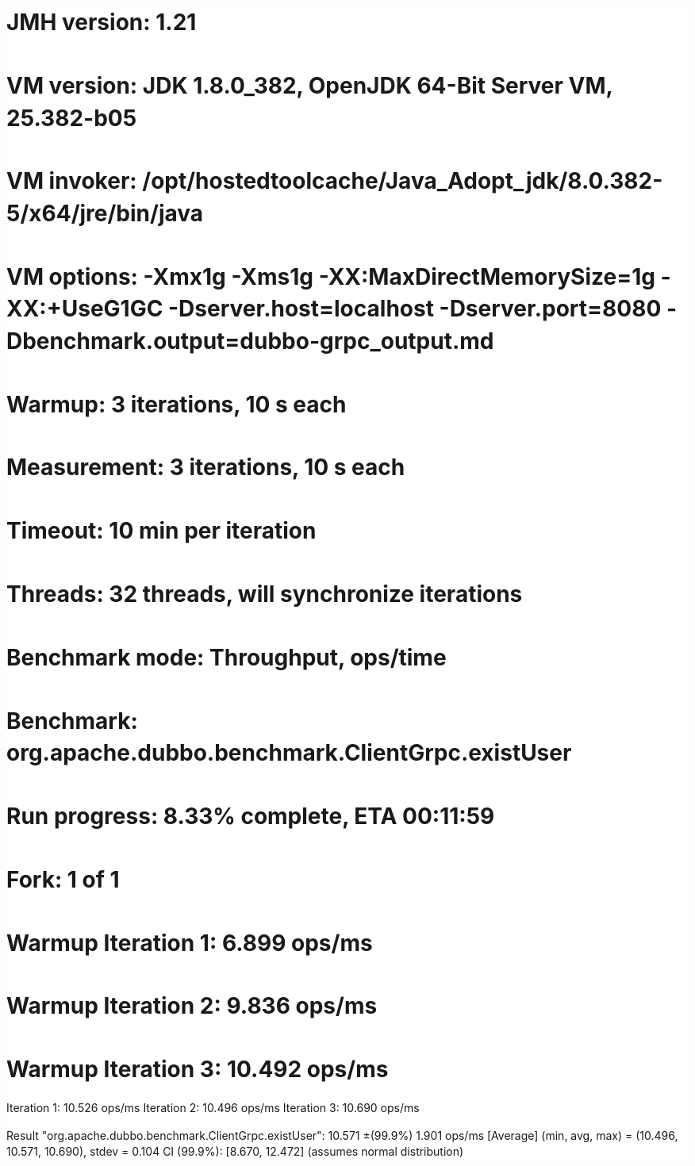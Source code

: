 
# JMH version: 1.21
# VM version: JDK 1.8.0_382, OpenJDK 64-Bit Server VM, 25.382-b05
# VM invoker: /opt/hostedtoolcache/Java_Adopt_jdk/8.0.382-5/x64/jre/bin/java
# VM options: -Xmx1g -Xms1g -XX:MaxDirectMemorySize=1g -XX:+UseG1GC -Dserver.host=localhost -Dserver.port=8080 -Dbenchmark.output=dubbo-grpc_output.md
# Warmup: 3 iterations, 10 s each
# Measurement: 3 iterations, 10 s each
# Timeout: 10 min per iteration
# Threads: 32 threads, will synchronize iterations
# Benchmark mode: Throughput, ops/time
# Benchmark: org.apache.dubbo.benchmark.ClientGrpc.existUser

# Run progress: 8.33% complete, ETA 00:11:59
# Fork: 1 of 1
# Warmup Iteration   1: 6.899 ops/ms
# Warmup Iteration   2: 9.836 ops/ms
# Warmup Iteration   3: 10.492 ops/ms
Iteration   1: 10.526 ops/ms
Iteration   2: 10.496 ops/ms
Iteration   3: 10.690 ops/ms


Result "org.apache.dubbo.benchmark.ClientGrpc.existUser":
  10.571 ±(99.9%) 1.901 ops/ms [Average]
  (min, avg, max) = (10.496, 10.571, 10.690), stdev = 0.104
  CI (99.9%): [8.670, 12.472] (assumes normal distribution)
